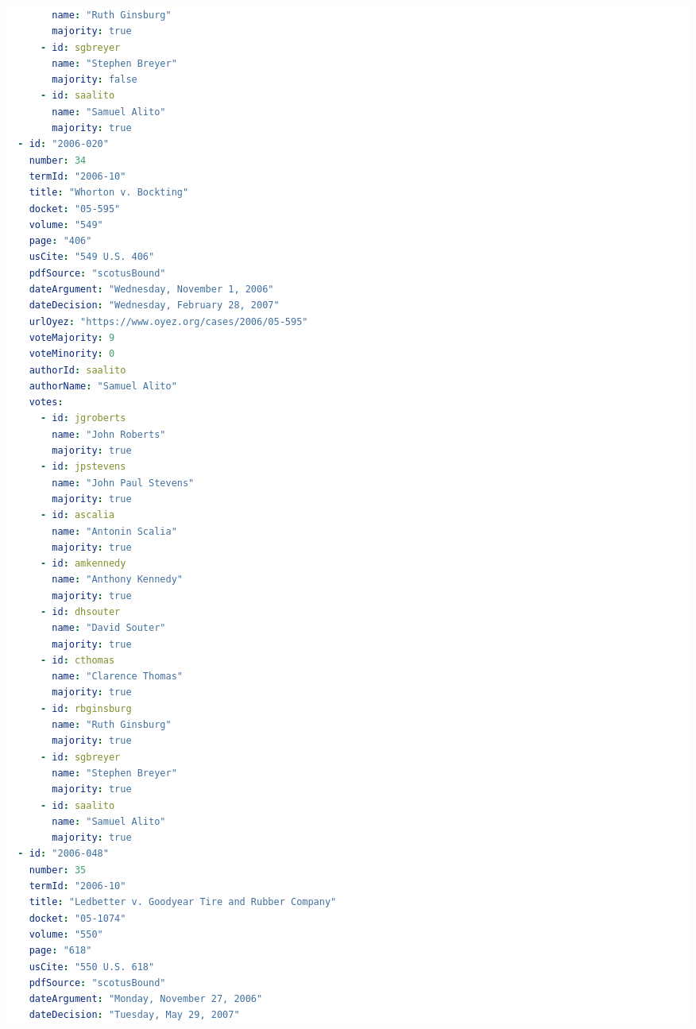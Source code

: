 ```yaml
        name: "Ruth Ginsburg"
        majority: true
      - id: sgbreyer
        name: "Stephen Breyer"
        majority: false
      - id: saalito
        name: "Samuel Alito"
        majority: true
  - id: "2006-020"
    number: 34
    termId: "2006-10"
    title: "Whorton v. Bockting"
    docket: "05-595"
    volume: "549"
    page: "406"
    usCite: "549 U.S. 406"
    pdfSource: "scotusBound"
    dateArgument: "Wednesday, November 1, 2006"
    dateDecision: "Wednesday, February 28, 2007"
    urlOyez: "https://www.oyez.org/cases/2006/05-595"
    voteMajority: 9
    voteMinority: 0
    authorId: saalito
    authorName: "Samuel Alito"
    votes:
      - id: jgroberts
        name: "John Roberts"
        majority: true
      - id: jpstevens
        name: "John Paul Stevens"
        majority: true
      - id: ascalia
        name: "Antonin Scalia"
        majority: true
      - id: amkennedy
        name: "Anthony Kennedy"
        majority: true
      - id: dhsouter
        name: "David Souter"
        majority: true
      - id: cthomas
        name: "Clarence Thomas"
        majority: true
      - id: rbginsburg
        name: "Ruth Ginsburg"
        majority: true
      - id: sgbreyer
        name: "Stephen Breyer"
        majority: true
      - id: saalito
        name: "Samuel Alito"
        majority: true
  - id: "2006-048"
    number: 35
    termId: "2006-10"
    title: "Ledbetter v. Goodyear Tire and Rubber Company"
    docket: "05-1074"
    volume: "550"
    page: "618"
    usCite: "550 U.S. 618"
    pdfSource: "scotusBound"
    dateArgument: "Monday, November 27, 2006"
    dateDecision: "Tuesday, May 29, 2007"
```